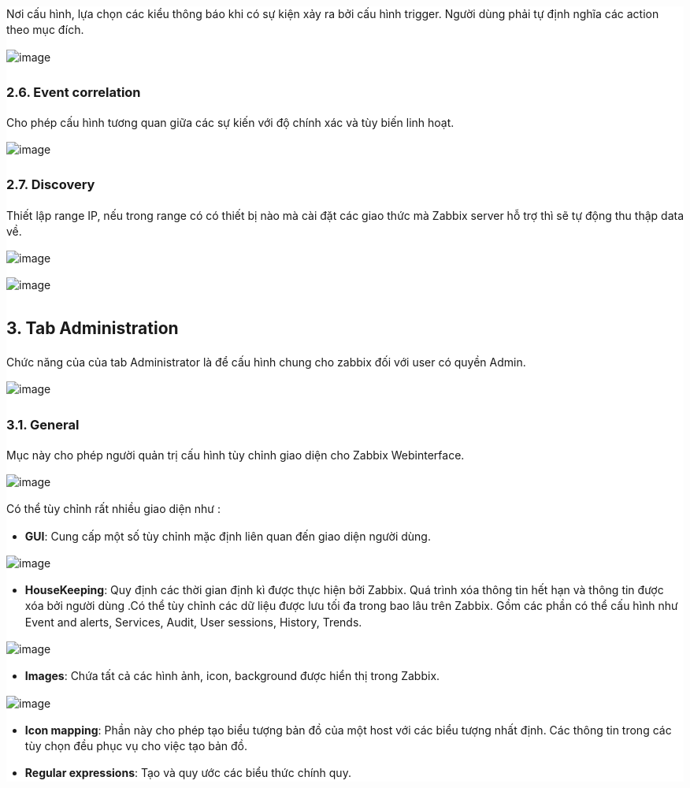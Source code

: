Nơi cấu hình, lựa chọn các kiểu thông báo khi có sự kiện xảy ra bởi cấu hình trigger. Người dùng phải tự định nghĩa các action theo mục đích.

![image](https://user-images.githubusercontent.com/111721629/194789431-6281e78e-5b32-4804-b4e6-8947c6c2f65f.png)

### 2.6. Event correlation

Cho phép cấu hình tương quan giữa các sự kiến với độ chính xác và tùy biến linh hoạt.

![image](https://user-images.githubusercontent.com/111721629/194789459-c4a2d16d-e45c-4952-8d63-af433f108f35.png)

### 2.7. Discovery

Thiết lập range IP, nếu trong range có có thiết bị nào mà cài đặt các giao thức mà Zabbix server hỗ trợ thì sẽ tự động thu thập data về.

![image](https://user-images.githubusercontent.com/111721629/194789485-57c5a678-164b-4096-be9d-796ac8b884db.png)

![image](https://user-images.githubusercontent.com/111721629/194789519-5924c375-b5e1-4ff2-a1fe-ea639630f5a9.png)

## 3. Tab Administration

Chức năng của của tab Administrator là để cấu hình chung cho zabbix đối với user có quyền Admin.

![image](https://user-images.githubusercontent.com/111721629/194789646-d024ceef-f0e2-4d15-a62f-7ba37fbd5ee5.png)

### 3.1. General 

Mục này cho phép người quản trị cấu hình tùy chỉnh giao diện cho Zabbix Webinterface.

![image](https://user-images.githubusercontent.com/111716161/194035231-f7598802-81ff-4413-abe7-425d271669d7.png)

Có thể tùy chỉnh rất nhiều giao diện như :

- **GUI**: Cung cấp một số tùy chỉnh mặc định liên quan đến giao diện người dùng.

![image](https://user-images.githubusercontent.com/111716161/194034323-72146330-9c03-4a4a-b346-d8fb9058f265.png)

- **HouseKeeping**: Quy định các thời gian định kì được thực hiện bởi Zabbix. Quá trình xóa thông tin hết hạn và thông tin được xóa bởi người dùng .Có thể tùy chỉnh các dữ liệu được lưu tối đa trong bao lâu trên Zabbix. Gồm các phần có thể cấu hình như Event and alerts, Services, Audit, User sessions, History, Trends.

![image](https://user-images.githubusercontent.com/111716161/194034394-51035b35-3563-4370-8268-e611e586a1ee.png)

- **Images**: Chứa tất cả các hình ảnh, icon, background được hiển thị trong Zabbix.

![image](https://user-images.githubusercontent.com/111716161/194034541-049e9ddf-986b-4411-9645-47bd1c92f101.png)

- **Icon mapping**: Phần này cho phép tạo biểu tượng bản đồ của một host với các biểu tượng nhất định. Các thông tin trong các tùy chọn đều phục vụ cho việc tạo bản đồ.

- **Regular expressions**: Tạo và quy ước các biểu thức chính quy.
